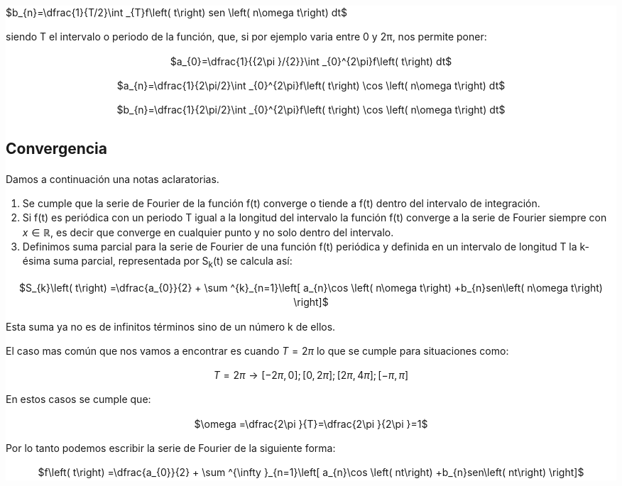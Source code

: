 $b_{n}=\dfrac{1}{T/2}\int _{T}f\left( t\right) sen \left( n\omega t\right) dt$

</center>

siendo T el intervalo o periodo de la función, que, si por ejemplo varia entre 0 y 2π, nos permite poner:

<center>

$a_{0}=\dfrac{1}{{2\pi }/{2}}\int _{0}^{2\pi}f\left( t\right) dt$

$a_{n}=\dfrac{1}{2\pi/2}\int _{0}^{2\pi}f\left( t\right) \cos \left( n\omega t\right) dt$

$b_{n}=\dfrac{1}{2\pi/2}\int _{0}^{2\pi}f\left( t\right) \cos \left( n\omega t\right) dt$

</center>

## Convergencia

Damos a continuación una notas aclaratorias.

1. Se cumple que la serie de Fourier de la función f(t) converge o tiende a f(t) dentro del intervalo de integración.
2. Si f(t) es periódica con un periodo T igual a la longitud del intervalo la función f(t) converge a la serie de Fourier siempre con $x\in \mathbb{R}$, es decir que converge en cualquier punto y no solo dentro del intervalo.
3. Definimos suma parcial para la serie de Fourier de una función f(t) periódica y definida en un intervalo de longitud T la k-ésima suma parcial, representada por S<sub>k</sub>(t) se calcula así:

<center>

$S_{k}\left( t\right)  =\dfrac{a_{0}}{2} + \sum ^{k}_{n=1}\left[ a_{n}\cos \left( n\omega t\right) +b_{n}sen\left( n\omega t\right) \right]$

</center>

Esta suma ya no es de infinitos términos sino de un número k de ellos.

El caso mas común que nos vamos a encontrar es cuando $T=2\pi$ lo que se cumple para situaciones como:

<center>

$T=2\pi \rightarrow \left[ -2\pi ,0 \right] ; \left[ 0,2\pi \right] ;\left[ 2\pi ,4\pi \right] ;\left[ -\pi ,\pi \right ]$

</center>

En estos casos se cumple que:

<center>

$\omega =\dfrac{2\pi }{T}=\dfrac{2\pi }{2\pi }=1$

</center>

Por lo tanto podemos escribir la serie de Fourier de la siguiente forma:

<center>

$f\left( t\right) =\dfrac{a_{0}}{2} + \sum ^{\infty }_{n=1}\left[ a_{n}\cos \left( nt\right) +b_{n}sen\left( nt\right) \right]$
